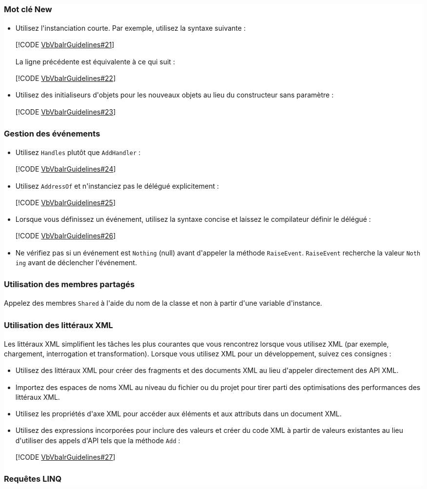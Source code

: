 ### Mot clé New  
  
-   Utilisez l'instanciation courte.  Par exemple, utilisez la syntaxe suivante :  
  
     [!CODE [VbVbalrGuidelines#21](../CodeSnippet/VS_Snippets_VBCSharp/VbVbalrGuidelines#21)]  
  
     La ligne précédente est équivalente à ce qui suit :  
  
     [!CODE [VbVbalrGuidelines#22](../CodeSnippet/VS_Snippets_VBCSharp/VbVbalrGuidelines#22)]  
  
-   Utilisez des initialiseurs d'objets pour les nouveaux objets au lieu du constructeur sans paramètre :  
  
     [!CODE [VbVbalrGuidelines#23](../CodeSnippet/VS_Snippets_VBCSharp/VbVbalrGuidelines#23)]  
  
### Gestion des événements  
  
-   Utilisez `Handles` plutôt que `AddHandler` :  
  
     [!CODE [VbVbalrGuidelines#24](../CodeSnippet/VS_Snippets_VBCSharp/VbVbalrGuidelines#24)]  
  
-   Utilisez `AddressOf` et n'instanciez pas le délégué explicitement :  
  
     [!CODE [VbVbalrGuidelines#25](../CodeSnippet/VS_Snippets_VBCSharp/VbVbalrGuidelines#25)]  
  
-   Lorsque vous définissez un événement, utilisez la syntaxe concise et laissez le compilateur définir le délégué :  
  
     [!CODE [VbVbalrGuidelines#26](../CodeSnippet/VS_Snippets_VBCSharp/VbVbalrGuidelines#26)]  
  
-   Ne vérifiez pas si un événement est `Nothing` \(null\) avant d'appeler la méthode `RaiseEvent`.  `RaiseEvent` recherche la valeur `Nothing` avant de déclencher l'événement.  
  
### Utilisation des membres partagés  
 Appelez des membres `Shared` à l'aide du nom de la classe et non à partir d'une variable d'instance.  
  
### Utilisation des littéraux XML  
 Les littéraux XML simplifient les tâches les plus courantes que vous rencontrez lorsque vous utilisez XML \(par exemple, chargement, interrogation et transformation\).  Lorsque vous utilisez XML pour un développement, suivez ces consignes :  
  
-   Utilisez des littéraux XML pour créer des fragments et des documents XML au lieu d'appeler directement des API XML.  
  
-   Importez des espaces de noms XML au niveau du fichier ou du projet pour tirer parti des optimisations des performances des littéraux XML.  
  
-   Utilisez les propriétés d'axe XML pour accéder aux éléments et aux attributs dans un document XML.  
  
-   Utilisez des expressions incorporées pour inclure des valeurs et créer du code XML à partir de valeurs existantes au lieu d'utiliser des appels d'API tels que la méthode `Add` :  
  
     [!CODE [VbVbalrGuidelines#27](../CodeSnippet/VS_Snippets_VBCSharp/VbVbalrGuidelines#27)]  
  
### Requêtes LINQ  
  